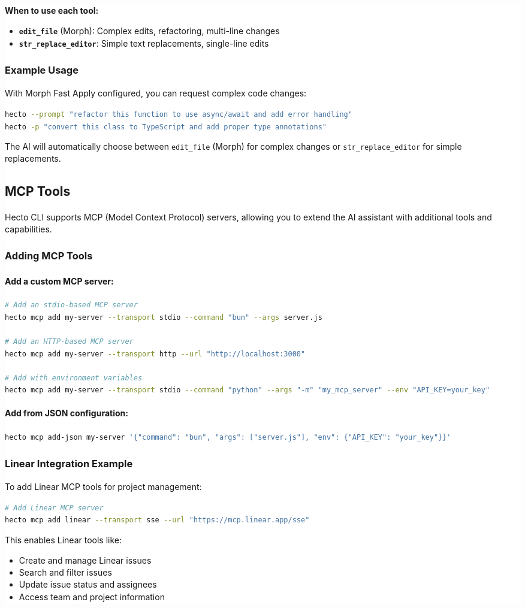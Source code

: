 **When to use each tool:**
- **`edit_file`** (Morph): Complex edits, refactoring, multi-line changes
- **`str_replace_editor`**: Simple text replacements, single-line edits

### Example Usage

With Morph Fast Apply configured, you can request complex code changes:

```bash
hecto --prompt "refactor this function to use async/await and add error handling"
hecto -p "convert this class to TypeScript and add proper type annotations"
```

The AI will automatically choose between `edit_file` (Morph) for complex changes or `str_replace_editor` for simple replacements.

## MCP Tools

Hecto CLI supports MCP (Model Context Protocol) servers, allowing you to extend the AI assistant with additional tools and capabilities.

### Adding MCP Tools

#### Add a custom MCP server:
```bash
# Add an stdio-based MCP server
hecto mcp add my-server --transport stdio --command "bun" --args server.js

# Add an HTTP-based MCP server
hecto mcp add my-server --transport http --url "http://localhost:3000"

# Add with environment variables
hecto mcp add my-server --transport stdio --command "python" --args "-m" "my_mcp_server" --env "API_KEY=your_key"
```

#### Add from JSON configuration:
```bash
hecto mcp add-json my-server '{"command": "bun", "args": ["server.js"], "env": {"API_KEY": "your_key"}}'
```

### Linear Integration Example

To add Linear MCP tools for project management:

```bash
# Add Linear MCP server
hecto mcp add linear --transport sse --url "https://mcp.linear.app/sse"
```

This enables Linear tools like:
- Create and manage Linear issues
- Search and filter issues
- Update issue status and assignees
- Access team and project information
